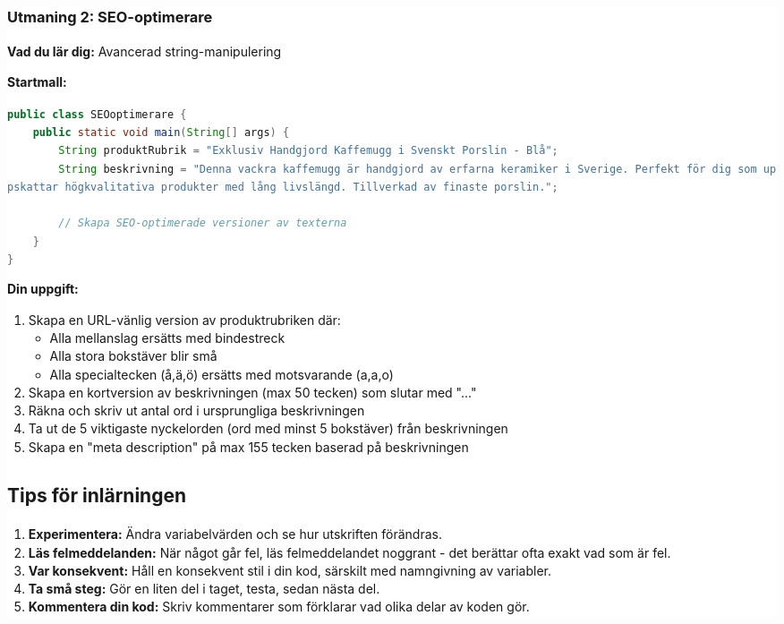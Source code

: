 ### Utmaning 2: SEO-optimerare

**Vad du lär dig:** Avancerad string-manipulering

**Startmall:**
```java
public class SEOoptimerare {
    public static void main(String[] args) {
        String produktRubrik = "Exklusiv Handgjord Kaffemugg i Svenskt Porslin - Blå";
        String beskrivning = "Denna vackra kaffemugg är handgjord av erfarna keramiker i Sverige. Perfekt för dig som uppskattar högkvalitativa produkter med lång livslängd. Tillverkad av finaste porslin.";
        
        // Skapa SEO-optimerade versioner av texterna
    }
}
```

**Din uppgift:**
1. Skapa en URL-vänlig version av produktrubriken där:
   - Alla mellanslag ersätts med bindestreck
   - Alla stora bokstäver blir små
   - Alla specialtecken (å,ä,ö) ersätts med motsvarande (a,a,o)
2. Skapa en kortversion av beskrivningen (max 50 tecken) som slutar med "..."
3. Räkna och skriv ut antal ord i ursprungliga beskrivningen
4. Ta ut de 5 viktigaste nyckelorden (ord med minst 5 bokstäver) från beskrivningen
5. Skapa en "meta description" på max 155 tecken baserad på beskrivningen

## Tips för inlärningen

1. **Experimentera:** Ändra variabelvärden och se hur utskriften förändras.
2. **Läs felmeddelanden:** När något går fel, läs felmeddelandet noggrant - det berättar ofta exakt vad som är fel.
3. **Var konsekvent:** Håll en konsekvent stil i din kod, särskilt med namngivning av variabler.
4. **Ta små steg:** Gör en liten del i taget, testa, sedan nästa del.
5. **Kommentera din kod:** Skriv kommentarer som förklarar vad olika delar av koden gör.